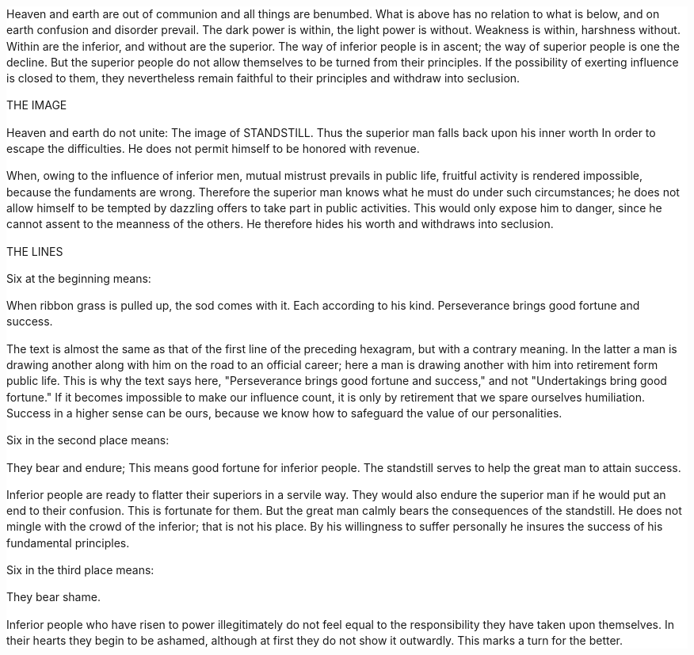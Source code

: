 Heaven and earth are out of communion and all things are benumbed. What is above has no relation to what is below, and on earth confusion and disorder prevail. The dark power is within, the light power is without. Weakness is within, harshness without. Within are the inferior, and without are the superior. The way of inferior people is in ascent; the way of superior people is one the decline. But the superior people do not allow themselves to be turned from their principles. If the possibility of exerting influence is closed to them, they nevertheless remain faithful to their principles and withdraw into seclusion.

THE IMAGE

Heaven and earth do not unite:
The image of STANDSTILL.
Thus the superior man falls back upon his inner worth
In order to escape the difficulties.
He does not permit himself to be honored with revenue.

When, owing to the influence of inferior men, mutual mistrust prevails in public life, fruitful activity is rendered impossible, because the fundaments are wrong. Therefore the superior man knows what he must do under such circumstances; he does not allow himself to be tempted by dazzling offers to take part in public activities. This would only expose him to danger, since he cannot assent to the meanness of the others. He therefore hides his worth and withdraws into seclusion.

THE LINES

Six at the beginning means:

When ribbon grass is pulled up, the sod comes with it.
Each according to his kind.
Perseverance brings good fortune and success.

The text is almost the same as that of the first line of the preceding hexagram, but with a contrary meaning. In the latter a man is drawing another along with him on the road to an official career; here a man is drawing another with him into retirement form public life. This is why the text says here, "Perseverance brings good fortune and success," and not "Undertakings bring good fortune." If it becomes impossible to make our influence count, it is only by retirement that we spare ourselves humiliation. Success in a higher sense can be ours, because we know how to safeguard the value of our personalities.

Six in the second place means:

They bear and endure;
This means good fortune for inferior people.
The standstill serves to help the great man to attain success.

Inferior people are ready to flatter their superiors in a servile way. They would also endure the superior man if he would put an end to their confusion. This is fortunate for them. But the great man calmly bears the consequences of the standstill. He does not mingle with the crowd of the inferior; that is not his place. By his willingness to suffer personally he insures the success of his fundamental principles.

Six in the third place means:

They bear shame.

Inferior people who have risen to power illegitimately do not feel equal to the responsibility they have taken upon themselves. In their hearts they begin to be ashamed, although at first they do not show it outwardly. This marks a turn for the better.
